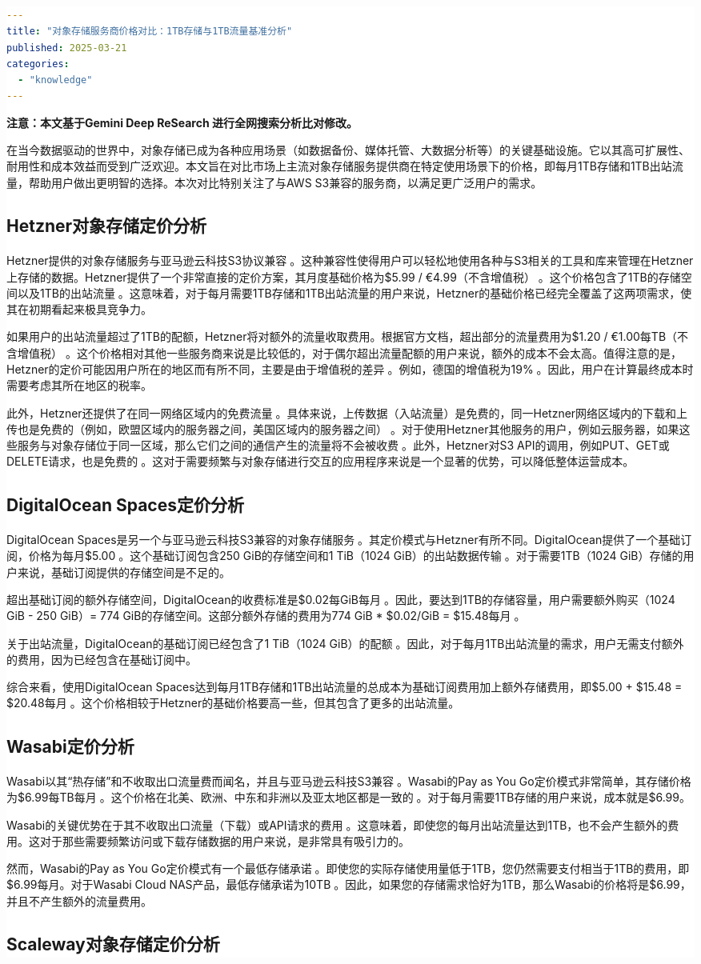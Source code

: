 ```yaml
---
title: "对象存储服务商价格对比：1TB存储与1TB流量基准分析"
published: 2025-03-21
categories: 
  - "knowledge"
---
```


**注意：本文基于Gemini Deep ReSearch 进行全网搜索分析比对修改。**

在当今数据驱动的世界中，对象存储已成为各种应用场景（如数据备份、媒体托管、大数据分析等）的关键基础设施。它以其高可扩展性、耐用性和成本效益而受到广泛欢迎。本文旨在对比市场上主流对象存储服务提供商在特定使用场景下的价格，即每月1TB存储和1TB出站流量，帮助用户做出更明智的选择。本次对比特别关注了与AWS S3兼容的服务商，以满足更广泛用户的需求。

## Hetzner对象存储定价分析

Hetzner提供的对象存储服务与亚马逊云科技S3协议兼容 。这种兼容性使得用户可以轻松地使用各种与S3相关的工具和库来管理在Hetzner上存储的数据。Hetzner提供了一个非常直接的定价方案，其月度基础价格为\$5.99 / €4.99（不含增值税） 。这个价格包含了1TB的存储空间以及1TB的出站流量 。这意味着，对于每月需要1TB存储和1TB出站流量的用户来说，Hetzner的基础价格已经完全覆盖了这两项需求，使其在初期看起来极具竞争力。

如果用户的出站流量超过了1TB的配额，Hetzner将对额外的流量收取费用。根据官方文档，超出部分的流量费用为\$1.20 / €1.00每TB（不含增值税） 。这个价格相对其他一些服务商来说是比较低的，对于偶尔超出流量配额的用户来说，额外的成本不会太高。值得注意的是，Hetzner的定价可能因用户所在的地区而有所不同，主要是由于增值税的差异 。例如，德国的增值税为19% 。因此，用户在计算最终成本时需要考虑其所在地区的税率。

此外，Hetzner还提供了在同一网络区域内的免费流量 。具体来说，上传数据（入站流量）是免费的，同一Hetzner网络区域内的下载和上传也是免费的（例如，欧盟区域内的服务器之间，美国区域内的服务器之间） 。对于使用Hetzner其他服务的用户，例如云服务器，如果这些服务与对象存储位于同一区域，那么它们之间的通信产生的流量将不会被收费 。此外，Hetzner对S3 API的调用，例如PUT、GET或DELETE请求，也是免费的 。这对于需要频繁与对象存储进行交互的应用程序来说是一个显著的优势，可以降低整体运营成本。

## DigitalOcean Spaces定价分析

DigitalOcean Spaces是另一个与亚马逊云科技S3兼容的对象存储服务 。其定价模式与Hetzner有所不同。DigitalOcean提供了一个基础订阅，价格为每月\$5.00 。这个基础订阅包含250 GiB的存储空间和1 TiB（1024 GiB）的出站数据传输 。对于需要1TB（1024 GiB）存储的用户来说，基础订阅提供的存储空间是不足的。

超出基础订阅的额外存储空间，DigitalOcean的收费标准是\$0.02每GiB每月 。因此，要达到1TB的存储容量，用户需要额外购买（1024 GiB - 250 GiB）= 774 GiB的存储空间。这部分额外存储的费用为774 GiB \* \$0.02/GiB = \$15.48每月 。

关于出站流量，DigitalOcean的基础订阅已经包含了1 TiB（1024 GiB）的配额 。因此，对于每月1TB出站流量的需求，用户无需支付额外的费用，因为已经包含在基础订阅中。

综合来看，使用DigitalOcean Spaces达到每月1TB存储和1TB出站流量的总成本为基础订阅费用加上额外存储费用，即\$5.00 + \$15.48 = \$20.48每月 。这个价格相较于Hetzner的基础价格要高一些，但其包含了更多的出站流量。

## Wasabi定价分析

Wasabi以其“热存储”和不收取出口流量费而闻名，并且与亚马逊云科技S3兼容 。Wasabi的Pay as You Go定价模式非常简单，其存储价格为\$6.99每TB每月 。这个价格在北美、欧洲、中东和非洲以及亚太地区都是一致的 。对于每月需要1TB存储的用户来说，成本就是\$6.99。

Wasabi的关键优势在于其不收取出口流量（下载）或API请求的费用 。这意味着，即使您的每月出站流量达到1TB，也不会产生额外的费用。这对于那些需要频繁访问或下载存储数据的用户来说，是非常具有吸引力的。

然而，Wasabi的Pay as You Go定价模式有一个最低存储承诺 。即使您的实际存储使用量低于1TB，您仍然需要支付相当于1TB的费用，即\$6.99每月。对于Wasabi Cloud NAS产品，最低存储承诺为10TB 。因此，如果您的存储需求恰好为1TB，那么Wasabi的价格将是\$6.99，并且不产生额外的流量费用。

## Scaleway对象存储定价分析
